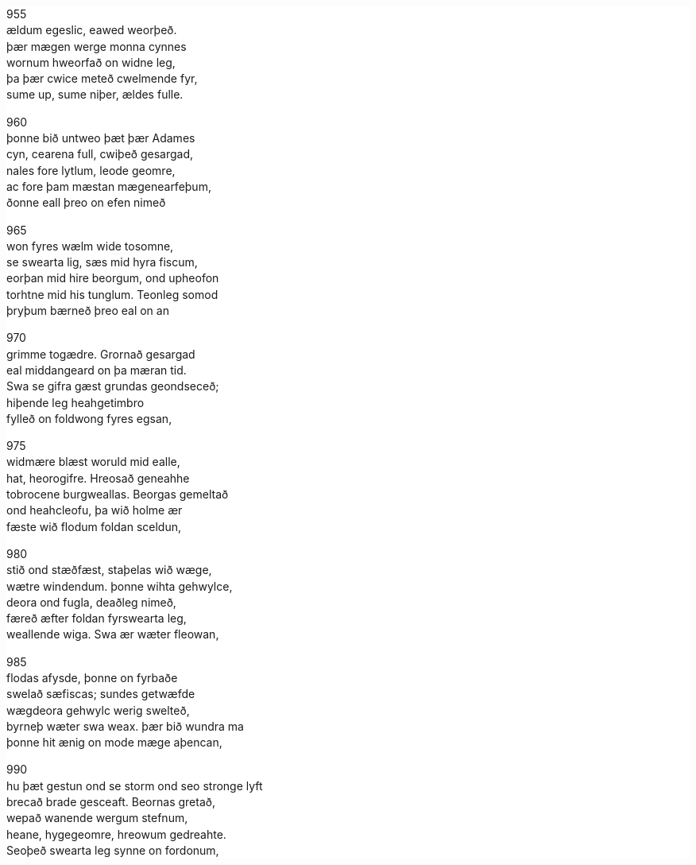 955  
ældum egeslic,         eawed weorþeð.  
þær mægen werge         monna cynnes  
wornum hweorfað         on widne leg,  
þa þær cwice meteð         cwelmende fyr,  
sume up, sume niþer,         ældes fulle.  

960  
þonne bið untweo         þæt þær Adames  
cyn, cearena full,         cwiþeð gesargad,  
nales fore lytlum,         leode geomre,  
ac fore þam mæstan         mægenearfeþum,  
ðonne eall þreo         on efen nimeð  

965  
won fyres wælm         wide tosomne,  
se swearta lig,         sæs mid hyra fiscum,  
eorþan mid hire beorgum,         ond upheofon  
torhtne mid his tunglum.         Teonleg somod  
þryþum bærneð         þreo eal on an  

970  
grimme togædre.         Grornað gesargad  
eal middangeard         on þa mæran tid.  
Swa se gifra gæst         grundas geondseceð;  
hiþende leg         heahgetimbro  
fylleð on foldwong         fyres egsan,  

975  
widmære blæst         woruld mid ealle,  
hat, heorogifre.         Hreosað geneahhe  
tobrocene burgweallas.         Beorgas gemeltað  
ond heahcleofu,         þa wið holme ær  
fæste wið flodum         foldan sceldun,  

980  
stið ond stæðfæst,         staþelas wið wæge,  
wætre windendum.         þonne wihta gehwylce,  
deora ond fugla,         deaðleg nimeð,  
færeð æfter foldan         fyrswearta leg,  
weallende wiga.         Swa ær wæter fleowan,  

985  
flodas afysde,         þonne on fyrbaðe  
swelað sæfiscas;         sundes getwæfde  
wægdeora gehwylc         werig swelteð,  
byrneþ wæter swa weax.         þær bið wundra ma  
þonne hit ænig on mode         mæge aþencan,  

990  
hu þæt gestun ond se storm         ond seo stronge lyft  
brecað brade gesceaft.         Beornas gretað,  
wepað wanende         wergum stefnum,  
heane, hygegeomre,         hreowum gedreahte.  
Seoþeð swearta leg         synne on fordonum,  
